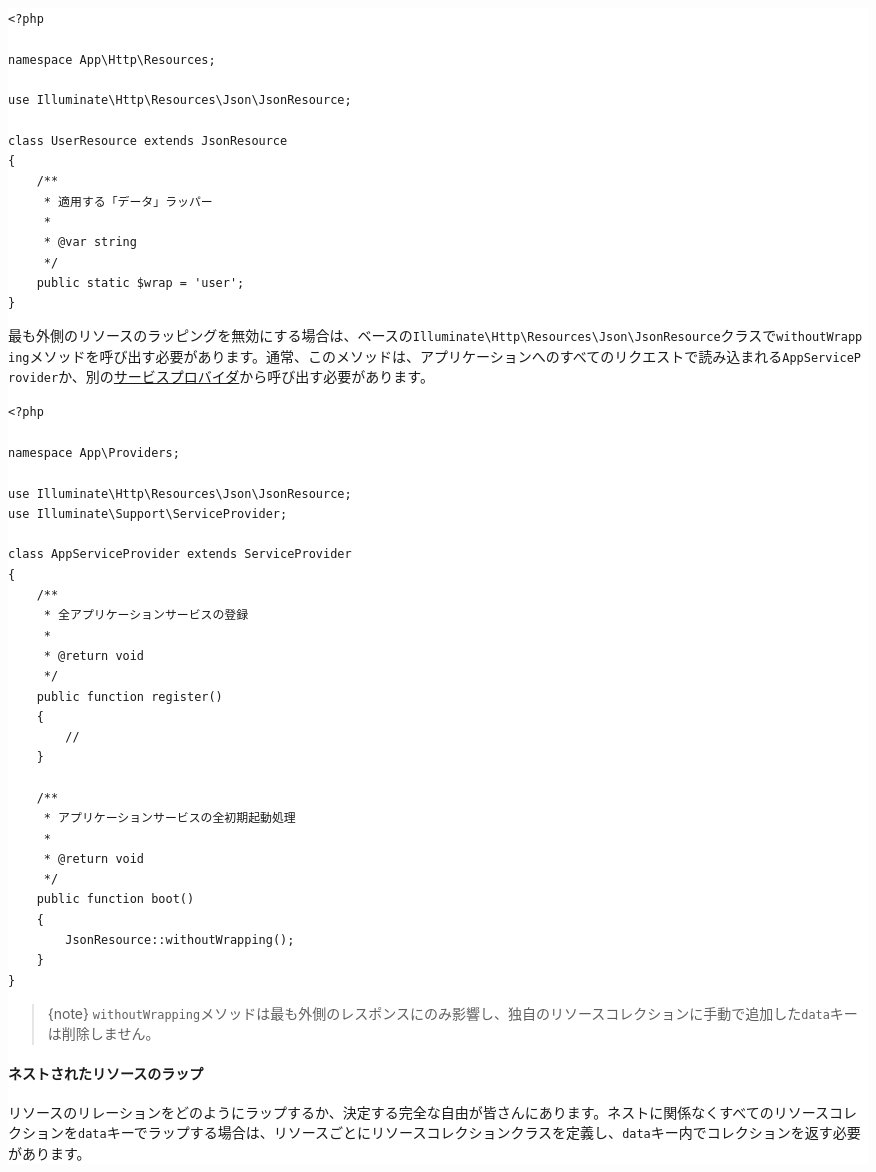     <?php

    namespace App\Http\Resources;

    use Illuminate\Http\Resources\Json\JsonResource;

    class UserResource extends JsonResource
    {
        /**
         * 適用する「データ」ラッパー
         *
         * @var string
         */
        public static $wrap = 'user';
    }

最も外側のリソースのラッピングを無効にする場合は、ベースの`Illuminate\Http\Resources\Json\JsonResource`クラスで`withoutWrapping`メソッドを呼び出す必要があります。通常、このメソッドは、アプリケーションへのすべてのリクエストで読み込まれる`AppServiceProvider`か、別の[サービスプロバイダ](/docs/{{version}}/provider)から呼び出す必要があります。

    <?php

    namespace App\Providers;

    use Illuminate\Http\Resources\Json\JsonResource;
    use Illuminate\Support\ServiceProvider;

    class AppServiceProvider extends ServiceProvider
    {
        /**
         * 全アプリケーションサービスの登録
         *
         * @return void
         */
        public function register()
        {
            //
        }

        /**
         * アプリケーションサービスの全初期起動処理
         *
         * @return void
         */
        public function boot()
        {
            JsonResource::withoutWrapping();
        }
    }

> {note} `withoutWrapping`メソッドは最も外側のレスポンスにのみ影響し、独自のリソースコレクションに手動で追加した`data`キーは削除しません。

<a name="wrapping-nested-resources"></a>
#### ネストされたリソースのラップ

リソースのリレーションをどのようにラップするか、決定する完全な自由が皆さんにあります。ネストに関係なくすべてのリソースコレクションを`data`キーでラップする場合は、リソースごとにリソースコレクションクラスを定義し、`data`キー内でコレクションを返す必要があります。
